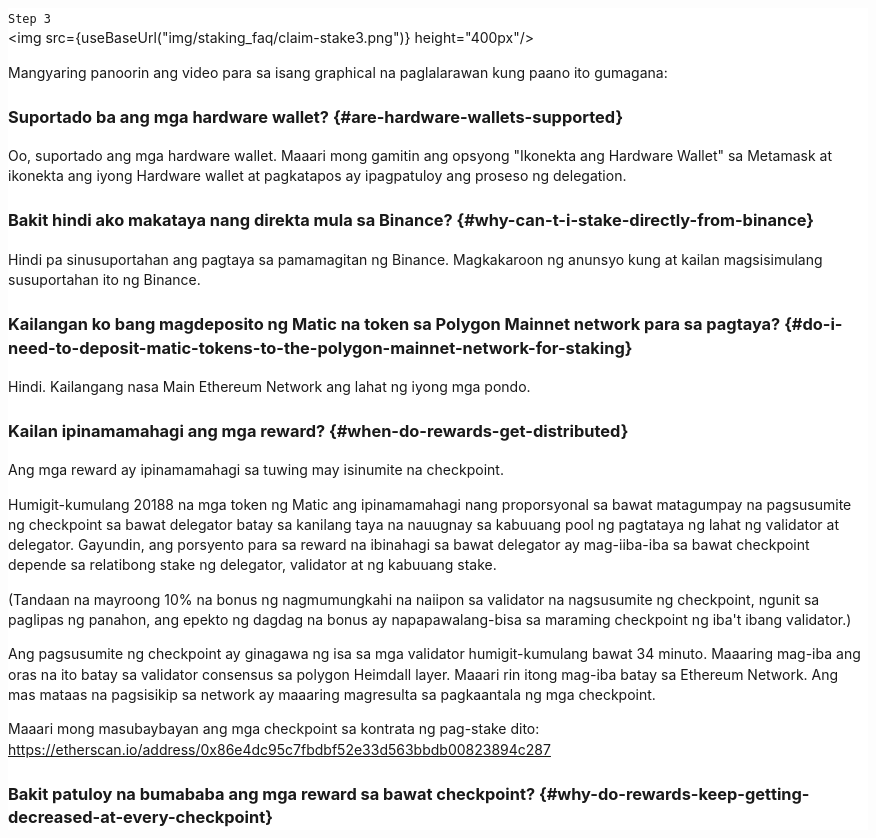 `Step 3` <br/>
<img src={useBaseUrl("img/staking_faq/claim-stake3.png")} height="400px"/><br/>

Mangyaring panoorin ang video para sa isang graphical na paglalarawan kung paano ito gumagana:

<video width="70%" height="70%" controls="true" >
  <source type="video/mp4" src="/img/staking_faq/claiming-stake.mov"></source>
  <p>Hindi sinusuportahan ng iyong browser ang element ng video.</p>
</video>

### Suportado ba ang mga hardware wallet? {#are-hardware-wallets-supported}

Oo, suportado ang mga hardware wallet. Maaari mong gamitin ang opsyong "Ikonekta ang Hardware Wallet" sa Metamask at ikonekta ang iyong Hardware wallet at pagkatapos ay ipagpatuloy ang proseso ng delegation.

### Bakit hindi ako makataya nang direkta mula sa Binance? {#why-can-t-i-stake-directly-from-binance}

Hindi pa sinusuportahan ang pagtaya sa pamamagitan ng Binance. Magkakaroon ng anunsyo kung at kailan magsisimulang susuportahan ito ng Binance.

### Kailangan ko bang magdeposito ng Matic na token sa Polygon Mainnet network para sa pagtaya? {#do-i-need-to-deposit-matic-tokens-to-the-polygon-mainnet-network-for-staking}

Hindi. Kailangang nasa Main Ethereum Network ang lahat ng iyong mga pondo.

### Kailan ipinamamahagi ang mga reward? {#when-do-rewards-get-distributed}

Ang mga reward ay ipinamamahagi sa tuwing may isinumite na checkpoint.

Humigit-kumulang 20188 na mga token ng Matic ang ipinamamahagi nang proporsyonal sa bawat matagumpay na pagsusumite ng checkpoint sa bawat delegator batay sa kanilang taya na nauugnay sa kabuuang pool ng pagtataya ng lahat ng validator at delegator. Gayundin, ang porsyento para sa reward na ibinahagi sa bawat delegator ay mag-iiba-iba sa bawat checkpoint depende sa relatibong stake ng delegator, validator at ng kabuuang stake.

(Tandaan na mayroong 10% na bonus ng nagmumungkahi na naiipon sa validator na nagsusumite ng checkpoint, ngunit sa paglipas ng panahon, ang epekto ng dagdag na bonus ay napapawalang-bisa sa maraming checkpoint ng iba't ibang validator.)

Ang pagsusumite ng checkpoint ay ginagawa ng isa sa mga validator humigit-kumulang bawat 34 minuto. Maaaring mag-iba ang oras na ito batay sa validator consensus sa polygon Heimdall layer. Maaari rin itong mag-iba batay sa Ethereum Network. Ang mas mataas na pagsisikip sa network ay maaaring magresulta sa pagkaantala ng mga checkpoint.

Maaari mong masubaybayan ang mga checkpoint sa kontrata ng pag-stake dito: https://etherscan.io/address/0x86e4dc95c7fbdbf52e33d563bbdb00823894c287

### Bakit patuloy na bumababa ang mga reward sa bawat checkpoint? {#why-do-rewards-keep-getting-decreased-at-every-checkpoint}
